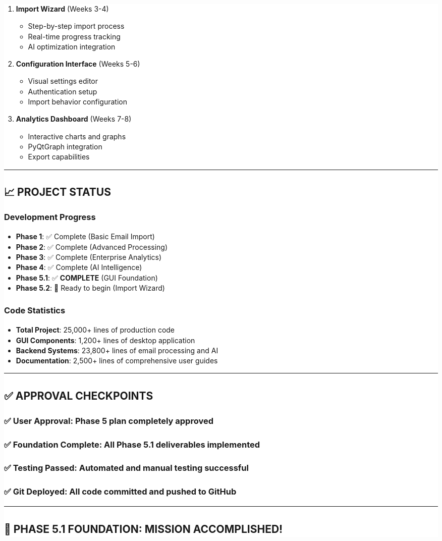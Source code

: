 1. **Import Wizard** (Weeks 3-4)
   - Step-by-step import process
   - Real-time progress tracking
   - AI optimization integration

2. **Configuration Interface** (Weeks 5-6)
   - Visual settings editor
   - Authentication setup
   - Import behavior configuration

3. **Analytics Dashboard** (Weeks 7-8)
   - Interactive charts and graphs
   - PyQtGraph integration
   - Export capabilities

---

## 📈 PROJECT STATUS

### Development Progress
- **Phase 1**: ✅ Complete (Basic Email Import)
- **Phase 2**: ✅ Complete (Advanced Processing)
- **Phase 3**: ✅ Complete (Enterprise Analytics)
- **Phase 4**: ✅ Complete (AI Intelligence)
- **Phase 5.1**: ✅ **COMPLETE** (GUI Foundation)
- **Phase 5.2**: 🎯 Ready to begin (Import Wizard)

### Code Statistics
- **Total Project**: 25,000+ lines of production code
- **GUI Components**: 1,200+ lines of desktop application
- **Backend Systems**: 23,800+ lines of email processing and AI
- **Documentation**: 2,500+ lines of comprehensive user guides

---

## ✅ APPROVAL CHECKPOINTS

### ✅ **User Approval**: Phase 5 plan completely approved
### ✅ **Foundation Complete**: All Phase 5.1 deliverables implemented
### ✅ **Testing Passed**: Automated and manual testing successful
### ✅ **Git Deployed**: All code committed and pushed to GitHub

---

## 🎉 PHASE 5.1 FOUNDATION: MISSION ACCOMPLISHED!

